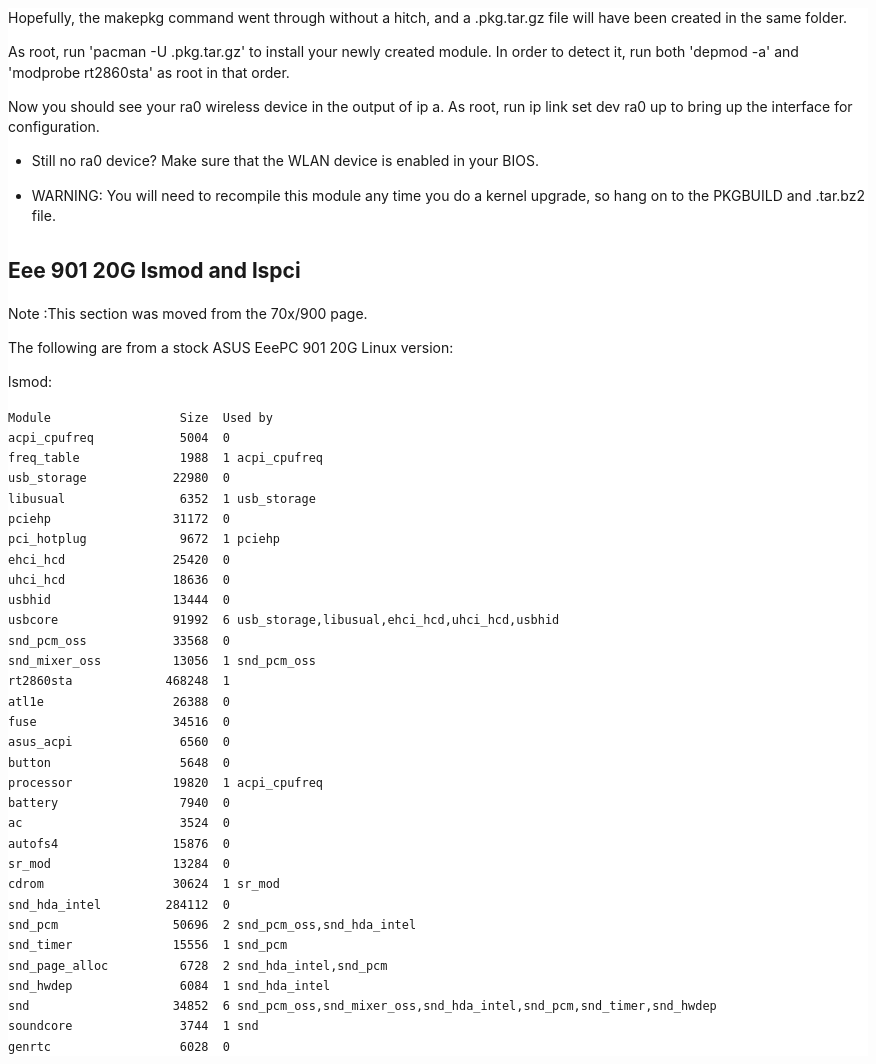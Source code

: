 Hopefully, the makepkg command went through without a hitch, and a
.pkg.tar.gz file will have been created in the same folder.

As root, run 'pacman -U <package name>.pkg.tar.gz' to install your newly
created module. In order to detect it, run both 'depmod -a' and
'modprobe rt2860sta' as root in that order.

Now you should see your ra0 wireless device in the output of ip a. As
root, run ip link set dev ra0 up to bring up the interface for
configuration.

-   Still no ra0 device? Make sure that the WLAN device is enabled in
    your BIOS.

-   WARNING: You will need to recompile this module any time you do a
    kernel upgrade, so hang on to the PKGBUILD and .tar.bz2 file.

Eee 901 20G lsmod and lspci
---------------------------

Note :This section was moved from the 70x/900 page.

The following are from a stock ASUS EeePC 901 20G Linux version:

lsmod:

    Module                  Size  Used by
    acpi_cpufreq            5004  0 
    freq_table              1988  1 acpi_cpufreq
    usb_storage            22980  0 
    libusual                6352  1 usb_storage
    pciehp                 31172  0 
    pci_hotplug             9672  1 pciehp
    ehci_hcd               25420  0 
    uhci_hcd               18636  0 
    usbhid                 13444  0 
    usbcore                91992  6 usb_storage,libusual,ehci_hcd,uhci_hcd,usbhid
    snd_pcm_oss            33568  0 
    snd_mixer_oss          13056  1 snd_pcm_oss
    rt2860sta             468248  1 
    atl1e                  26388  0 
    fuse                   34516  0 
    asus_acpi               6560  0 
    button                  5648  0 
    processor              19820  1 acpi_cpufreq
    battery                 7940  0 
    ac                      3524  0 
    autofs4                15876  0 
    sr_mod                 13284  0 
    cdrom                  30624  1 sr_mod
    snd_hda_intel         284112  0 
    snd_pcm                50696  2 snd_pcm_oss,snd_hda_intel
    snd_timer              15556  1 snd_pcm
    snd_page_alloc          6728  2 snd_hda_intel,snd_pcm
    snd_hwdep               6084  1 snd_hda_intel
    snd                    34852  6 snd_pcm_oss,snd_mixer_oss,snd_hda_intel,snd_pcm,snd_timer,snd_hwdep
    soundcore               3744  1 snd
    genrtc                  6028  0
